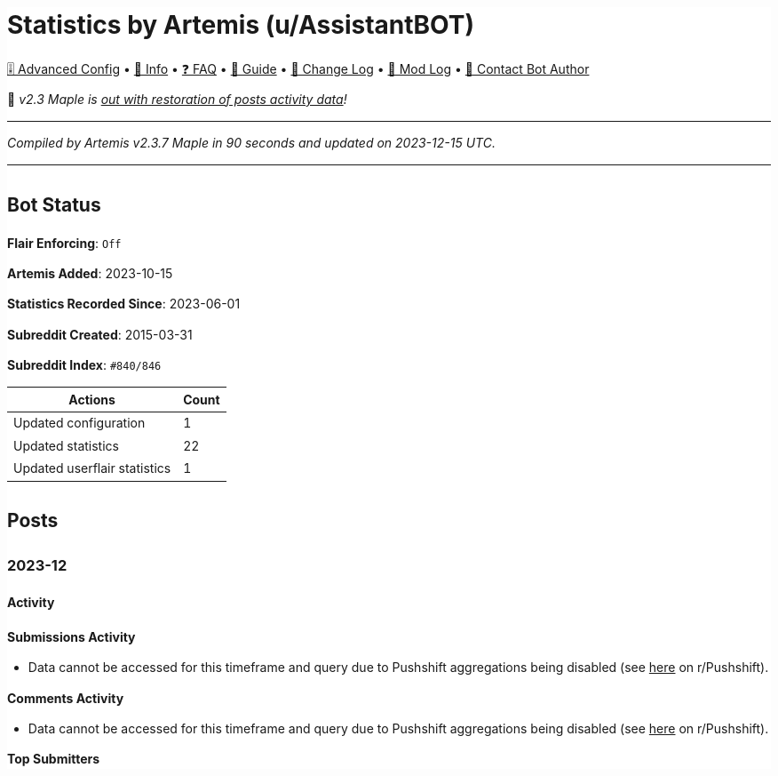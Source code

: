 

# Statistics by Artemis (u/AssistantBOT)

[🎚️ Advanced Config](https://www.reddit.com/r/engineeringresumes/wiki/assistantbot_config) • [🏹 Info](https://www.reddit.com/r/AssistantBOT/) • [❓ FAQ](https://www.reddit.com/r/AssistantBOT/wiki/faq) • [🔎️ Guide](https://www.reddit.com/r/AssistantBOT/wiki/guide) • [📓 Change Log](https://www.reddit.com/r/AssistantBOT/wiki/changelog) • [📒 Mod Log](https://www.reddit.com/r/engineeringresumes/about/log/?mod=AssistantBOT) • [📮 Contact Bot Author](https://www.reddit.com/message/compose/?to=kungming2&subject=About+Artemis+on+r%2Fengineeringresumes)

📢 *v2.3 Maple is [out with restoration of posts activity data](https://redd.it/o7xlt7)!*

---

*Compiled by Artemis v2.3.7 Maple in 90 seconds and updated on 2023-12-15 UTC.*

---

## Bot Status

**Flair Enforcing**: `Off`

**Artemis Added**: 2023-10-15

**Statistics Recorded Since**: 2023-06-01

**Subreddit Created**: 2015-03-31

**Subreddit Index**: `#840/846`

| Actions | Count |
|---------|-------|
| Updated configuration | 1 |
| Updated statistics | 22 |
| Updated userflair statistics | 1 |

## Posts

### 2023-12

#### Activity

**Submissions Activity**

* Data cannot be accessed for this timeframe and query due to Pushshift aggregations being disabled (see [here](https://redd.it/jm8yyt) on r/Pushshift).

**Comments Activity**

* Data cannot be accessed for this timeframe and query due to Pushshift aggregations being disabled (see [here](https://redd.it/jm8yyt) on r/Pushshift).

**Top Submitters**
